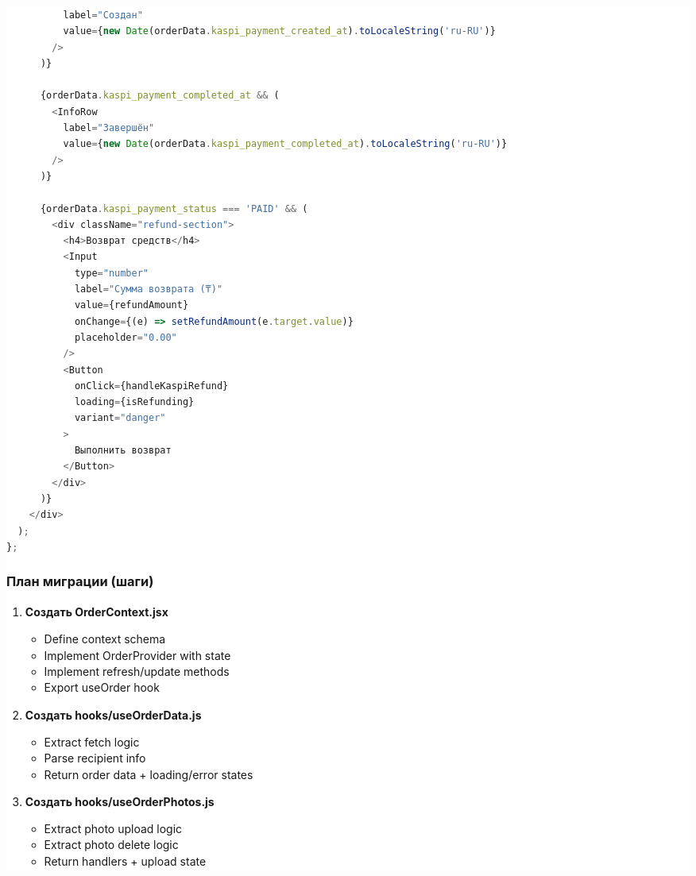```javascript
          label="Создан"
          value={new Date(orderData.kaspi_payment_created_at).toLocaleString('ru-RU')}
        />
      )}

      {orderData.kaspi_payment_completed_at && (
        <InfoRow
          label="Завершён"
          value={new Date(orderData.kaspi_payment_completed_at).toLocaleString('ru-RU')}
        />
      )}

      {orderData.kaspi_payment_status === 'PAID' && (
        <div className="refund-section">
          <h4>Возврат средств</h4>
          <Input
            type="number"
            label="Сумма возврата (₸)"
            value={refundAmount}
            onChange={(e) => setRefundAmount(e.target.value)}
            placeholder="0.00"
          />
          <Button
            onClick={handleKaspiRefund}
            loading={isRefunding}
            variant="danger"
          >
            Выполнить возврат
          </Button>
        </div>
      )}
    </div>
  );
};
```

### План миграции (шаги)

1. **Создать OrderContext.jsx**
   - Define context schema
   - Implement OrderProvider with state
   - Implement refresh/update methods
   - Export useOrder hook

2. **Создать hooks/useOrderData.js**
   - Extract fetch logic
   - Parse recipient info
   - Return order data + loading/error states

3. **Создать hooks/useOrderPhotos.js**
   - Extract photo upload logic
   - Extract photo delete logic
   - Return handlers + upload state

